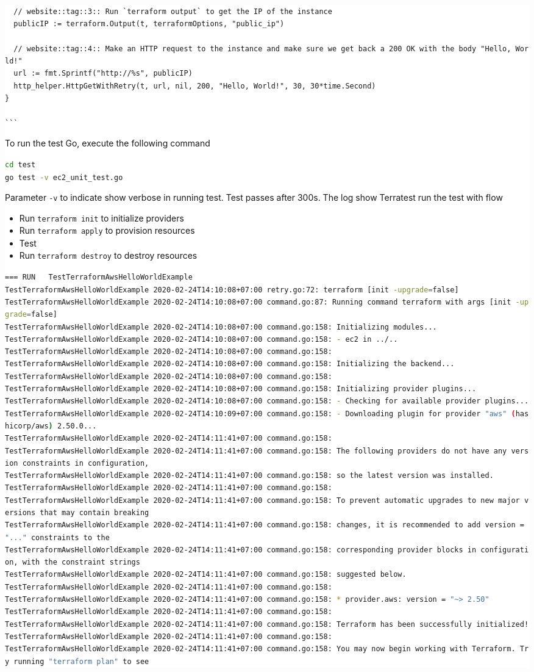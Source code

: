      // website::tag::3:: Run `terraform output` to get the IP of the instance
      publicIP := terraform.Output(t, terraformOptions, "public_ip")

      // website::tag::4:: Make an HTTP request to the instance and make sure we get back a 200 OK with the body "Hello, World!"
      url := fmt.Sprintf("http://%s", publicIP)
      http_helper.HttpGetWithRetry(t, url, nil, 200, "Hello, World!", 30, 30*time.Second)
    }

    ```

To run the test Go, execute the following command

```bash
cd test
go test -v ec2_unit_test.go
```

Parameter `-v` to indicate show verbose in running test. Test passes after 300s. The log show Terratest run the test with flow
- Run `terraform init` to initialize providers
- Run `terraform apply` to provision resources
- Test
- Run `terraform destroy` to destroy resources



```bash
=== RUN   TestTerraformAwsHelloWorldExample
TestTerraformAwsHelloWorldExample 2020-02-24T14:10:08+07:00 retry.go:72: terraform [init -upgrade=false]
TestTerraformAwsHelloWorldExample 2020-02-24T14:10:08+07:00 command.go:87: Running command terraform with args [init -upgrade=false]
TestTerraformAwsHelloWorldExample 2020-02-24T14:10:08+07:00 command.go:158: Initializing modules...
TestTerraformAwsHelloWorldExample 2020-02-24T14:10:08+07:00 command.go:158: - ec2 in ../..
TestTerraformAwsHelloWorldExample 2020-02-24T14:10:08+07:00 command.go:158: 
TestTerraformAwsHelloWorldExample 2020-02-24T14:10:08+07:00 command.go:158: Initializing the backend...
TestTerraformAwsHelloWorldExample 2020-02-24T14:10:08+07:00 command.go:158: 
TestTerraformAwsHelloWorldExample 2020-02-24T14:10:08+07:00 command.go:158: Initializing provider plugins...
TestTerraformAwsHelloWorldExample 2020-02-24T14:10:08+07:00 command.go:158: - Checking for available provider plugins...
TestTerraformAwsHelloWorldExample 2020-02-24T14:10:09+07:00 command.go:158: - Downloading plugin for provider "aws" (hashicorp/aws) 2.50.0...
TestTerraformAwsHelloWorldExample 2020-02-24T14:11:41+07:00 command.go:158: 
TestTerraformAwsHelloWorldExample 2020-02-24T14:11:41+07:00 command.go:158: The following providers do not have any version constraints in configuration,
TestTerraformAwsHelloWorldExample 2020-02-24T14:11:41+07:00 command.go:158: so the latest version was installed.
TestTerraformAwsHelloWorldExample 2020-02-24T14:11:41+07:00 command.go:158: 
TestTerraformAwsHelloWorldExample 2020-02-24T14:11:41+07:00 command.go:158: To prevent automatic upgrades to new major versions that may contain breaking
TestTerraformAwsHelloWorldExample 2020-02-24T14:11:41+07:00 command.go:158: changes, it is recommended to add version = "..." constraints to the
TestTerraformAwsHelloWorldExample 2020-02-24T14:11:41+07:00 command.go:158: corresponding provider blocks in configuration, with the constraint strings
TestTerraformAwsHelloWorldExample 2020-02-24T14:11:41+07:00 command.go:158: suggested below.
TestTerraformAwsHelloWorldExample 2020-02-24T14:11:41+07:00 command.go:158: 
TestTerraformAwsHelloWorldExample 2020-02-24T14:11:41+07:00 command.go:158: * provider.aws: version = "~> 2.50"
TestTerraformAwsHelloWorldExample 2020-02-24T14:11:41+07:00 command.go:158: 
TestTerraformAwsHelloWorldExample 2020-02-24T14:11:41+07:00 command.go:158: Terraform has been successfully initialized!
TestTerraformAwsHelloWorldExample 2020-02-24T14:11:41+07:00 command.go:158: 
TestTerraformAwsHelloWorldExample 2020-02-24T14:11:41+07:00 command.go:158: You may now begin working with Terraform. Try running "terraform plan" to see
```